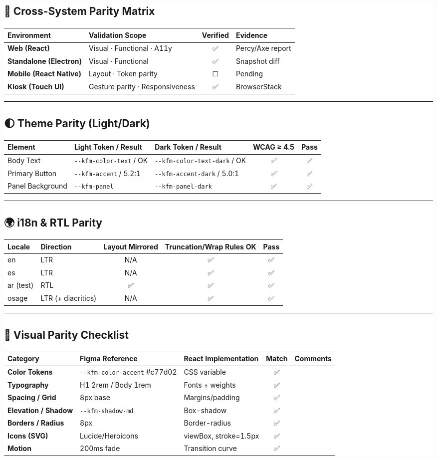 
## 🧱 Cross-System Parity Matrix

| Environment | Validation Scope | Verified | Evidence |
|:--|:--|:--:|:--|
| **Web (React)** | Visual · Functional · A11y | ✅ | Percy/Axe report |
| **Standalone (Electron)** | Visual · Functional | ✅ | Snapshot diff |
| **Mobile (React Native)** | Layout · Token parity | ☐ | Pending |
| **Kiosk (Touch UI)** | Gesture parity · Responsiveness | ✅ | BrowserStack |

---

## 🌓 Theme Parity (Light/Dark)

| Element | Light Token / Result | Dark Token / Result | WCAG ≥ 4.5 | Pass |
|:--|:--|:--|:--:|:--:|
| Body Text | `--kfm-color-text` / OK | `--kfm-color-text-dark` / OK | ✅ | ✅ |
| Primary Button | `--kfm-accent` / 5.2:1 | `--kfm-accent-dark` / 5.0:1 | ✅ | ✅ |
| Panel Background | `--kfm-panel` | `--kfm-panel-dark` | ✅ | ✅ |

---

## 🌍 i18n & RTL Parity

| Locale | Direction | Layout Mirrored | Truncation/Wrap Rules OK | Pass |
|:--|:--|:--:|:--:|:--:|
| en | LTR | N/A | ✅ | ✅ |
| es | LTR | N/A | ✅ | ✅ |
| ar (test) | RTL | ✅ | ✅ | ✅ |
| osage | LTR (+ diacritics) | N/A | ✅ | ✅ |

---

## 🎨 Visual Parity Checklist

| Category | Figma Reference | React Implementation | Match | Comments |
|:--|:--|:--|:--:|:--|
| **Color Tokens** | `--kfm-color-accent` #c77d02 | CSS variable | ✅ |  |
| **Typography** | H1 2rem / Body 1rem | Fonts + weights | ✅ |  |
| **Spacing / Grid** | 8px base | Margins/padding | ✅ |  |
| **Elevation / Shadow** | `--kfm-shadow-md` | Box-shadow | ✅ |  |
| **Borders / Radius** | 8px | Border-radius | ✅ |  |
| **Icons (SVG)** | Lucide/Heroicons | viewBox, stroke=1.5px | ✅ |  |
| **Motion** | 200ms fade | Transition curve | ✅ |  |
